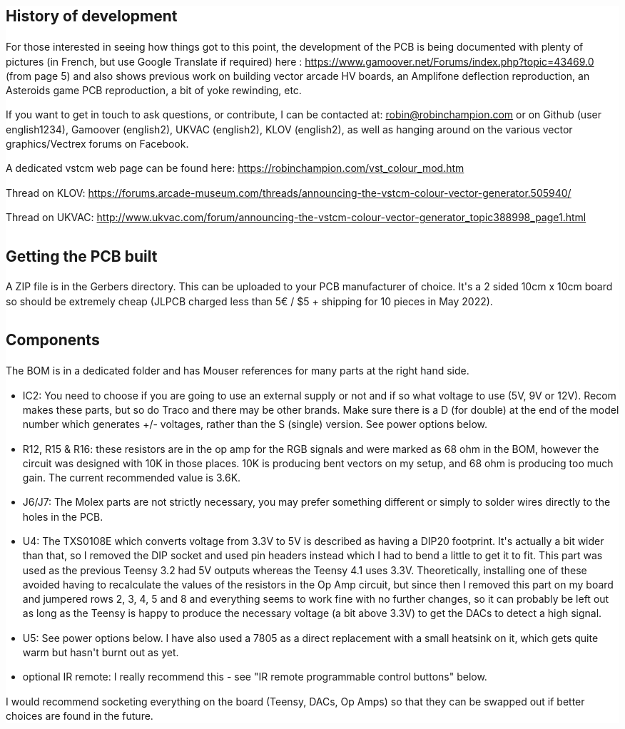 ## History of development

For those interested in seeing how things got to this point, the development of the PCB is being documented with plenty of pictures (in French, but use Google Translate if required) here : https://www.gamoover.net/Forums/index.php?topic=43469.0 (from page 5) and also shows previous work on building vector arcade HV boards, an Amplifone deflection reproduction, an Asteroids game PCB reproduction, a bit of yoke rewinding, etc.

If you want to get in touch to ask questions, or contribute, I can be contacted at: robin@robinchampion.com or on Github (user english1234), Gamoover (english2), UKVAC (english2), KLOV (english2), as well as hanging around on the various vector graphics/Vectrex forums on Facebook.

A dedicated vstcm web page can be found here: https://robinchampion.com/vst_colour_mod.htm

Thread on KLOV: https://forums.arcade-museum.com/threads/announcing-the-vstcm-colour-vector-generator.505940/

Thread on UKVAC: http://www.ukvac.com/forum/announcing-the-vstcm-colour-vector-generator_topic388998_page1.html


## Getting the PCB built

A ZIP file is in the Gerbers directory. This can be uploaded to your PCB manufacturer of choice. It's a 2 sided 10cm x 10cm board so should be extremely cheap (JLPCB charged less than 5€ / $5 + shipping for 10 pieces in May 2022).

## Components

The BOM is in a dedicated folder and has Mouser references for many parts at the right hand side. 

- IC2: You need to choose if you are going to use an external supply or not and if so what voltage to use (5V, 9V or 12V). Recom makes these parts, but so do Traco and there may be other brands. Make sure there is a D (for double) at the end of the model number which generates +/- voltages, rather than the S (single) version. See power options below.
- R12, R15 & R16: these resistors are in the op amp for the RGB signals and were marked as 68 ohm in the BOM, however the circuit was designed with 10K in those places. 10K is producing bent vectors on my setup, and 68 ohm is producing too much gain. The current recommended value is 3.6K. 
- J6/J7: The Molex parts are not strictly necessary, you may prefer something different or simply to solder wires directly to the holes in the PCB.
- U4: The TXS0108E	which converts voltage from 3.3V to 5V is described as having a DIP20 footprint. It's actually a bit wider than that, so I removed the DIP socket and used pin headers instead which I had to bend a little to get it to fit. This part was used as the previous Teensy 3.2 had 5V outputs whereas the Teensy 4.1 uses 3.3V. Theoretically, installing one of these avoided having to recalculate the values of the resistors in the Op Amp circuit, but since then I removed this part on my board and jumpered rows 2, 3, 4, 5 and 8 and everything seems to work fine with no further changes, so it can probably be left out as long as the Teensy is happy to produce the necessary voltage (a bit above 3.3V) to get the DACs to detect a high signal. 
- U5: See power options below. I have also used a 7805 as a direct replacement with a small heatsink on it, which gets quite warm but hasn't burnt out as yet.

 - optional IR remote: I really recommend this - see "IR remote programmable control buttons" below.
 
I would recommend socketing everything on the board (Teensy, DACs, Op Amps) so that they can be swapped out if better choices are found in the future.
